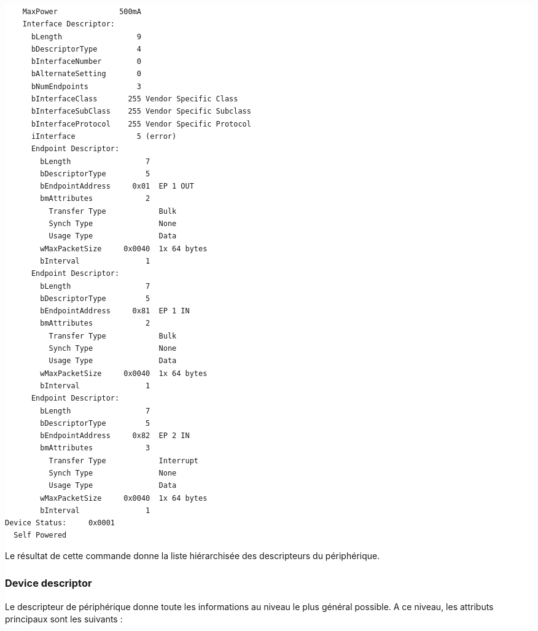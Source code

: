 ```
    MaxPower              500mA
    Interface Descriptor:
      bLength                 9
      bDescriptorType         4
      bInterfaceNumber        0
      bAlternateSetting       0
      bNumEndpoints           3
      bInterfaceClass       255 Vendor Specific Class
      bInterfaceSubClass    255 Vendor Specific Subclass
      bInterfaceProtocol    255 Vendor Specific Protocol
      iInterface              5 (error)
      Endpoint Descriptor:
        bLength                 7
        bDescriptorType         5
        bEndpointAddress     0x01  EP 1 OUT
        bmAttributes            2
          Transfer Type            Bulk
          Synch Type               None
          Usage Type               Data
        wMaxPacketSize     0x0040  1x 64 bytes
        bInterval               1
      Endpoint Descriptor:
        bLength                 7
        bDescriptorType         5
        bEndpointAddress     0x81  EP 1 IN
        bmAttributes            2
          Transfer Type            Bulk
          Synch Type               None
          Usage Type               Data
        wMaxPacketSize     0x0040  1x 64 bytes
        bInterval               1
      Endpoint Descriptor:
        bLength                 7
        bDescriptorType         5
        bEndpointAddress     0x82  EP 2 IN
        bmAttributes            3
          Transfer Type            Interrupt
          Synch Type               None
          Usage Type               Data
        wMaxPacketSize     0x0040  1x 64 bytes
        bInterval               1
Device Status:     0x0001
  Self Powered
```
Le résultat de cette commande donne la liste hiérarchisée des descripteurs du périphérique. 

### Device descriptor
Le descripteur de périphérique donne toute les informations au niveau le plus général possible. A ce niveau, 
les attributs principaux sont les suivants : 
